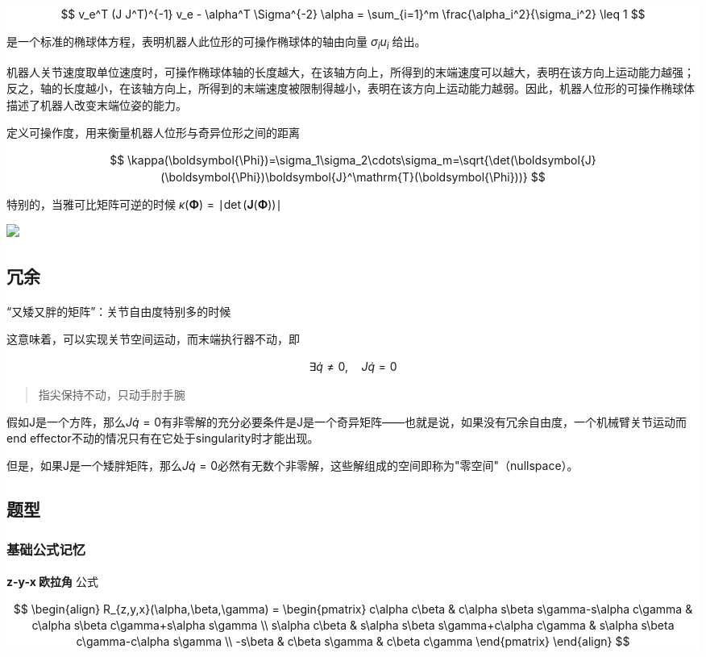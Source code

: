 $$
v_e^T (J J^T)^{-1} v_e - \alpha^T \Sigma^{-2} \alpha = \sum_{i=1}^m \frac{\alpha_i^2}{\sigma_i^2} \leq 1
$$


是一个标准的椭球体方程，表明机器人此位形的可操作椭球体的轴由向量 $\sigma_i u_i$ 给出。

机器人关节速度取单位速度时，可操作椭球体轴的长度越大，在该轴方向上，所得到的末端速度可以越大，表明在该方向上运动能力越强；反之，轴的长度越小，在该轴方向上，所得到的末端速度被限制得越小，表明在该方向上运动能力越弱。因此，机器人位形的可操作椭球体描述了机器人改变末端位姿的能力。

定义可操作度，用来衡量机器人位形与奇异位形之间的距离

$$
\kappa(\boldsymbol{\Phi})=\sigma_1\sigma_2\cdots\sigma_m=\sqrt{\det(\boldsymbol{J}(\boldsymbol{\Phi})\boldsymbol{J}^\mathrm{T}(\boldsymbol{\Phi}))}
$$


特别的，当雅可比矩阵可逆的时候 $\kappa(\boldsymbol{\Phi})=\mid\det(\boldsymbol{J}(\boldsymbol{\Phi}))\mid$

![](https://philfan-pic.oss-cn-beijing.aliyuncs.com/web_pic/Robotics__Model__assets__4-Mechanics.assets__20250314222953648.webp)


## 冗余


“又矮又胖的矩阵”：关节自由度特别多的时候

这意味着，可以实现关节空间运动，而末端执行器不动，即

$$
\exists \dot{q} \neq 0, \quad J \dot{q} = 0
$$

> 指尖保持不动，只动手肘手腕

假如J是一个方阵，那么$J\dot{q}=0$有非零解的充分必要条件是J是一个奇异矩阵——也就是说，如果没有冗余自由度，一个机械臂关节运动而end effector不动的情况只有在它处于singularity时才能出现。

但是，如果J是一个矮胖矩阵，那么$J\dot{q}=0$必然有无数个非零解，这些解组成的空间即称为"零空间"（nullspace）。











## 题型


### 基础公式记忆


**z-y-x 欧拉角** 公式


$$
\begin{align}
R_{z,y,x}(\alpha,\beta,\gamma) = \begin{pmatrix}
c\alpha c\beta & c\alpha s\beta s\gamma-s\alpha c\gamma & c\alpha s\beta c\gamma+s\alpha s\gamma \\
s\alpha c\beta & s\alpha s\beta s\gamma+c\alpha c\gamma & s\alpha s\beta c\gamma-c\alpha s\gamma \\
-s\beta & c\beta s\gamma & c\beta c\gamma
\end{pmatrix}
\end{align}
$$
